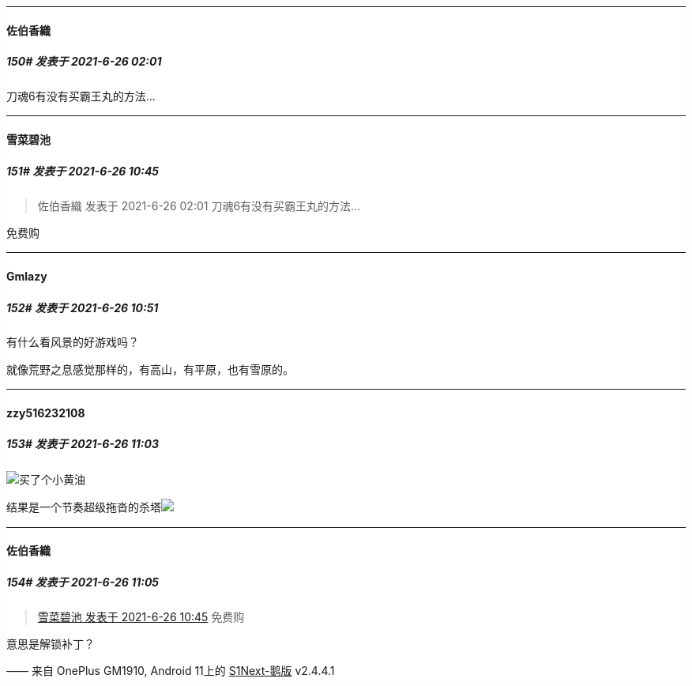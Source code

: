                                                  

*****

####  佐伯香織  
##### 150#       发表于 2021-6-26 02:01


刀魂6有没有买霸王丸的方法...


                                                 

*****

####  雪菜碧池  
##### 151#       发表于 2021-6-26 10:45


<blockquote>佐伯香織 发表于 2021-6-26 02:01
刀魂6有没有买霸王丸的方法...</blockquote>
免费购


*****

####  Gmlazy  
##### 152#       发表于 2021-6-26 10:51


有什么看风景的好游戏吗？

就像荒野之息感觉那样的，有高山，有平原，也有雪原的。


*****

####  zzy516232108  
##### 153#       发表于 2021-6-26 11:03


<img src="https://static.saraba1st.com/image/smiley/face2017/067.png" referrerpolicy="no-referrer">买了个小黄油

结果是一个节奏超级拖沓的杀塔<img src="https://static.saraba1st.com/image/smiley/face2017/125.png" referrerpolicy="no-referrer">


                                                 

*****

####  佐伯香織  
##### 154#       发表于 2021-6-26 11:05


<blockquote><a href="httphttps://bbs.saraba1st.com/2b/forum.php?mod=redirect&amp;goto=findpost&amp;pid=51744691&amp;ptid=2011784" target="_blank">雪菜碧池 发表于 2021-6-26 10:45</a>
免费购</blockquote>
意思是解锁补丁？

—— 来自 OnePlus GM1910, Android 11上的 [S1Next-鹅版](https://github.com/ykrank/S1-Next/releases) v2.4.4.1
